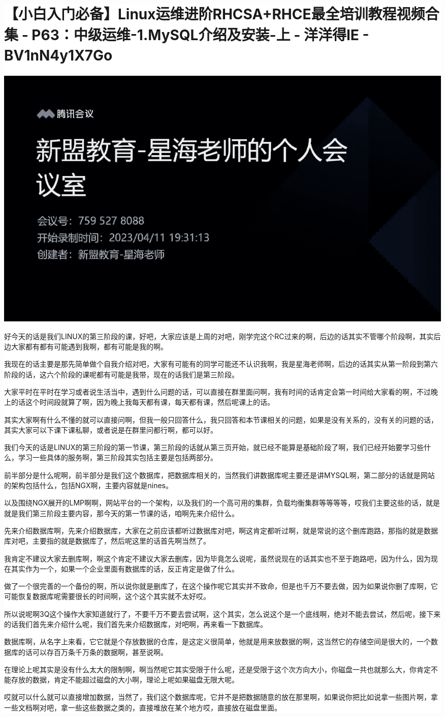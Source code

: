 # 【小白入门必备】Linux运维进阶RHCSA+RHCE最全培训教程视频合集 - P63：中级运维-1.MySQL介绍及安装-上 - 洋洋得IE - BV1nN4y1X7Go

![](img/63f4cef20e67be42fa558fb2e68787fc_0.png)

好今天的话是我们LINUX的第三阶段的课，好吧，大家应该是上周的对吧，刚学完这个RC过来的啊，后边的话其实不管哪个阶段啊，其实后边大家都有都有可能遇到我啊，都有可能是我的啊。

我现在的话主要是那先简单做个自我介绍对吧，大家有可能有的同学可能还不认识我啊，我是星海老师啊，后边的话其实从第一阶段到第六阶段的话，这六个阶段的课呢都有可能是我带，现在的话我们是第三阶段。

大家平时在平时在学习或者说生活当中，遇到什么问题的话，可以直接在群里面问啊，我有时间的话肯定会第一时间给大家看的啊，不过晚上的话这个时间段就算了啊，因为晚上我每天都有课，每天都有课，然后呢课上的话。

其实大家啊有什么不懂的就可以直接问啊，但我一般只回答什么，我只回答和本节课相关的问题，如果是没有关系的，没有关的问题的话，其实大家可以下课下课私聊，或者说是在群里问都行啊，都可以好。

我们今天的话是LINUX的第三阶段的第一节课，第三阶段的话就从第三页开始，就已经不能算是基础阶段了啊，我们已经开始要学习些什么，学习一些具体的服务啊，第三阶段其实包括主要是包括两部分。

前半部分是什么呢啊，前半部分是我们这个数据库，把数据库相关的，当然我们讲数据库呢主要还是讲MYSQL啊，第二部分的话就是网站的架构包括什么，包括NGX啊，主要内容就是nines。

以及围绕NGX展开的LMP啊啊，网站平台的一个架构，以及我们的一个高可用的集群，负载均衡集群等等等等，哎我们主要这些的话，就是就是我们第三阶段主要内容，那今天的第一节课的话，咱啊先来介绍什么。

先来介绍数据库啊，先来介绍数据库，大家在之前应该都听过数据库对吧，啊这肯定都听过啊，就是常说的这个删库跑路，那指的就是数据库对吧，主要指的就是数据库了，然后呢这里的话首先啊当然了。

我肯定不建议大家去删库啊，啊这个肯定不建议大家去删库，因为毕竟怎么说呢，虽然说现在的话其实也不至于跑路吧，因为什么，因为现在其实作为一个，如果一个企业里面有数据库的话，反正肯定是做了什么。

做了一个很完善的一个备份的啊，所以说你就是删库了，在这个操作呢它其实并不致命，但是也千万不要去做，因为如果说你删了库啊，它可能恢复数据库呢需要很长的时间啊，这个这个其实就不太好哎。

所以说呢啊3Q这个操作大家知道就行了，不要千万不要去尝试啊，这个其实，怎么说这个是一个底线啊，绝对不能去尝试，然后呢，接下来的话我们首先来介绍什么呢，我们首先来介绍数据库，对吧啊，再来看一下数据库。

数据库啊，从名字上来看，它它就是个存放数据的仓库，是这定义很简单，他就是用来放数据的啊，这当然它的存储空间是很大的，一个数据库的话可以存百万条千万条的数据啊，甚至说啊。

在理论上呢其实是没有什么太大的限制啊，啊当然呢它其实受限于什么呢，还是受限于这个次方向大小，你磁盘一共也就那么大，你肯定不能存放的数据，肯定不能超过磁盘的大小啊，理论上呢如果磁盘无限大呢。

哎就可以什么就可以直接增加数据，当然了，我们这个数据库呢，它并不是把数据随意的放在那里啊，如果说你把比如说拿一些图片啊，拿一些文档啊对吧，拿一些这些数据之类的，直接堆放在某个地方哎，直接放在磁盘里面。
